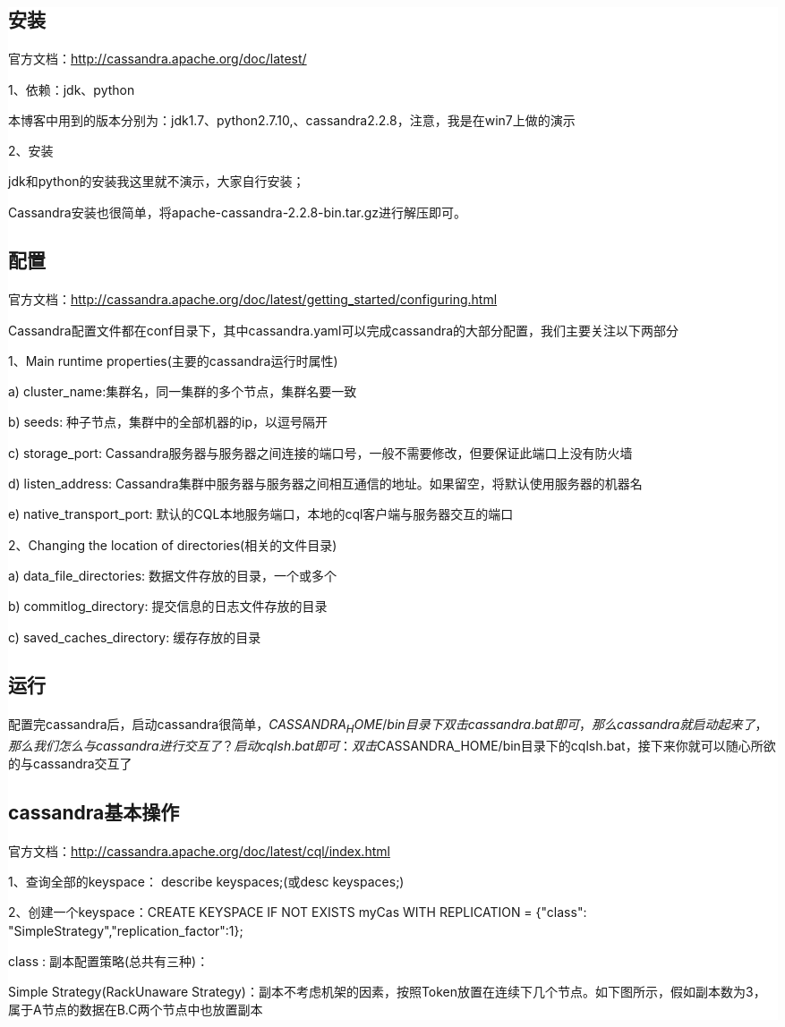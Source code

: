 ## 安装

官方文档：<http://cassandra.apache.org/doc/latest/>

1、依赖：jdk、python

本博客中用到的版本分别为：jdk1.7、python2.7.10,、cassandra2.2.8，注意，我是在win7上做的演示

2、安装

jdk和python的安装我这里就不演示，大家自行安装；

Cassandra安装也很简单，将apache-cassandra-2.2.8-bin.tar.gz进行解压即可。

## 配置

官方文档：<http://cassandra.apache.org/doc/latest/getting_started/configuring.html>

Cassandra配置文件都在conf目录下，其中cassandra.yaml可以完成cassandra的大部分配置，我们主要关注以下两部分

1、Main runtime properties(主要的cassandra运行时属性)

a) cluster_name:集群名，同一集群的多个节点，集群名要一致

b) seeds: 种子节点，集群中的全部机器的ip，以逗号隔开

c) storage_port: Cassandra服务器与服务器之间连接的端口号，一般不需要修改，但要保证此端口上没有防火墙

d) listen_address: Cassandra集群中服务器与服务器之间相互通信的地址。如果留空，将默认使用服务器的机器名

e) native_transport_port: 默认的CQL本地服务端口，本地的cql客户端与服务器交互的端口

2、Changing the location of directories(相关的文件目录)

a) data_file_directories: 数据文件存放的目录，一个或多个

b) commitlog_directory: 提交信息的日志文件存放的目录

c) saved_caches_directory: 缓存存放的目录

## 运行

配置完cassandra后，启动cassandra很简单，$CASSANDRA_HOME/bin目录下双击cassandra.bat即可，那么cassandra就启动起来了，那么我们怎么与cassandra进行交互了？启动cqlsh.bat即可：双击$CASSANDRA_HOME/bin目录下的cqlsh.bat，接下来你就可以随心所欲的与cassandra交互了

## cassandra基本操作

官方文档：<http://cassandra.apache.org/doc/latest/cql/index.html>

1、查询全部的keyspace： describe keyspaces;(或desc keyspaces;)

2、创建一个keyspace：CREATE KEYSPACE IF NOT EXISTS myCas WITH REPLICATION =
{"class": "SimpleStrategy","replication_factor":1};

class : 副本配置策略(总共有三种)：

Simple Strategy(RackUnaware
Strategy)：副本不考虑机架的因素，按照Token放置在连续下几个节点。如下图所示，假如副本数为3，属于A节点的数据在B.C两个节点中也放置副本
